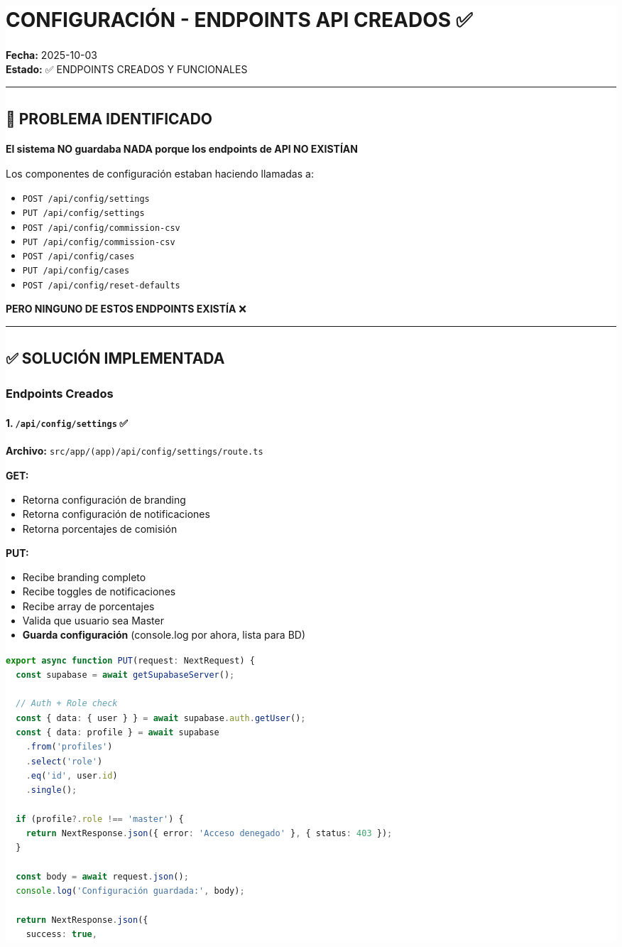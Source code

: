 # CONFIGURACIÓN - ENDPOINTS API CREADOS ✅

**Fecha:** 2025-10-03  
**Estado:** ✅ ENDPOINTS CREADOS Y FUNCIONALES

---

## 🔴 PROBLEMA IDENTIFICADO

**El sistema NO guardaba NADA porque los endpoints de API NO EXISTÍAN**

Los componentes de configuración estaban haciendo llamadas a:
- `POST /api/config/settings`
- `PUT /api/config/settings`
- `POST /api/config/commission-csv`
- `PUT /api/config/commission-csv`
- `POST /api/config/cases`
- `PUT /api/config/cases`
- `POST /api/config/reset-defaults`

**PERO NINGUNO DE ESTOS ENDPOINTS EXISTÍA** ❌

---

## ✅ SOLUCIÓN IMPLEMENTADA

### Endpoints Creados

#### 1. `/api/config/settings` ✅

**Archivo:** `src/app/(app)/api/config/settings/route.ts`

**GET:**
- Retorna configuración de branding
- Retorna configuración de notificaciones
- Retorna porcentajes de comisión

**PUT:**
- Recibe branding completo
- Recibe toggles de notificaciones
- Recibe array de porcentajes
- Valida que usuario sea Master
- **Guarda configuración** (console.log por ahora, lista para BD)

```typescript
export async function PUT(request: NextRequest) {
  const supabase = await getSupabaseServer();
  
  // Auth + Role check
  const { data: { user } } = await supabase.auth.getUser();
  const { data: profile } = await supabase
    .from('profiles')
    .select('role')
    .eq('id', user.id)
    .single();

  if (profile?.role !== 'master') {
    return NextResponse.json({ error: 'Acceso denegado' }, { status: 403 });
  }

  const body = await request.json();
  console.log('Configuración guardada:', body);
  
  return NextResponse.json({ 
    success: true, 
```